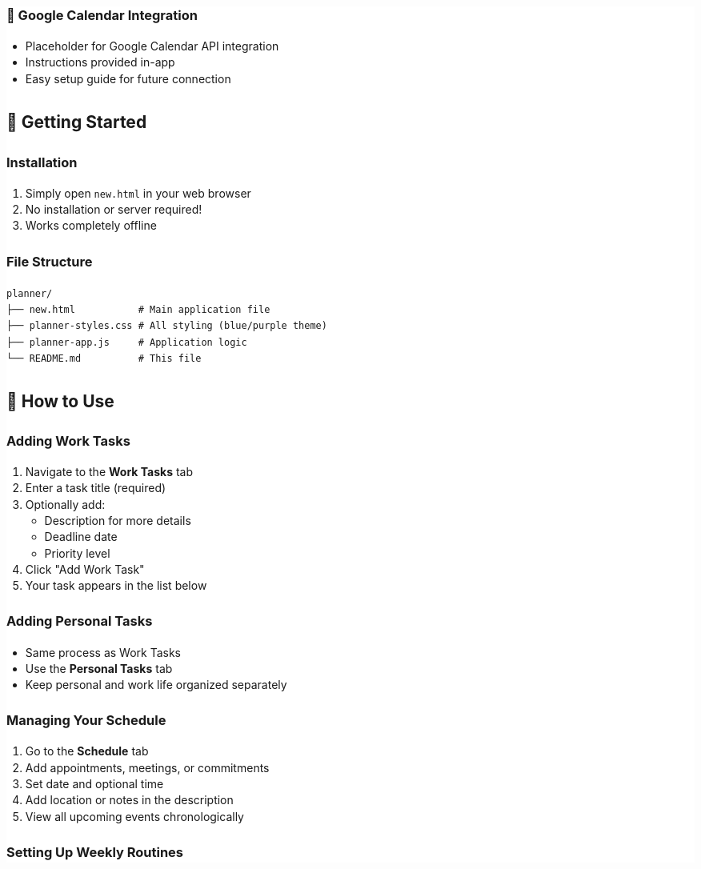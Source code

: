 ### 🔗 Google Calendar Integration
- Placeholder for Google Calendar API integration
- Instructions provided in-app
- Easy setup guide for future connection

## 🚀 Getting Started

### Installation

1. Simply open `new.html` in your web browser
2. No installation or server required!
3. Works completely offline

### File Structure

```
planner/
├── new.html           # Main application file
├── planner-styles.css # All styling (blue/purple theme)
├── planner-app.js     # Application logic
└── README.md          # This file
```

## 📖 How to Use

### Adding Work Tasks

1. Navigate to the **Work Tasks** tab
2. Enter a task title (required)
3. Optionally add:
   - Description for more details
   - Deadline date
   - Priority level
4. Click "Add Work Task"
5. Your task appears in the list below

### Adding Personal Tasks

- Same process as Work Tasks
- Use the **Personal Tasks** tab
- Keep personal and work life organized separately

### Managing Your Schedule

1. Go to the **Schedule** tab
2. Add appointments, meetings, or commitments
3. Set date and optional time
4. Add location or notes in the description
5. View all upcoming events chronologically

### Setting Up Weekly Routines
